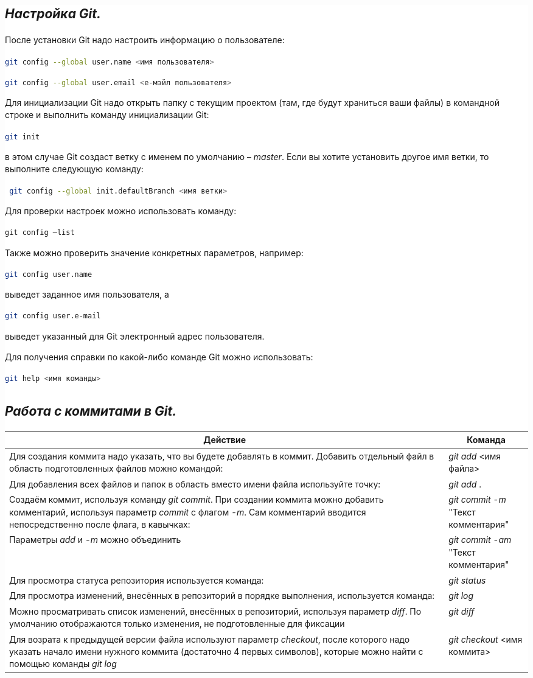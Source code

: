
## *Настройка Git.*
После установки Git надо настроить информацию о пользователе:
```sh
git config --global user.name <имя пользователя>
```
```sh
git config --global user.email <е-мэйл пользователя>
```
Для инициализации Git надо открыть папку с текущим проектом (там, где будут храниться ваши файлы) в командной строке  и выполнить команду инициализации Git:
``````sh
git init
``````
в этом случае Git создаст ветку с именем по умолчанию – *master*.
Если вы хотите установить другое имя ветки, то выполните следующую команду:
``````sh
 git config --global init.defaultBranch <имя ветки>
``````
Для проверки настроек можно использовать команду:
``````
git config –list
``````
Также можно проверить значение конкретных параметров, например: 
``````sh
git config user.name 
``````
выведет заданное имя пользователя, а 

``````sh
git config user.e-mail
``````
выведет указанный для Git электронный адрес пользователя.

Для получения справки по какой-либо команде Git можно использовать:
``````sh
git help <имя команды>
``````
## *Работа с коммитами в Git.*
|Действие|Команда|
|--------|-------|
|Для создания коммита надо указать, что вы будете добавлять в коммит. Добавить отдельный файл в область подготовленных файлов можно командой:|*git add* <имя файла>|
|Для добавления всех файлов и папок в область вместо имени файла используйте точку: |*git add* .|
|Создаём коммит, используя команду *git commit*. При создании коммита можно добавить комментарий, используя параметр *commit* с флагом *-m*. Сам комментарий вводится непосредственно после флага, в кавычках:|*git commit -m* "Текст комментария"|
|Параметры *add* и *-m* можно объединить|*git commit -am* "Текст комментария" |
|Для просмотра статуса репозитория используется команда:|*git status*|
|Для просмотра изменений, внесённых в репозиторий в порядке выполнения, используется команда:|*git log*|
|Можно просматривать список изменений, внесённых в репозиторий, используя параметр *diff*. По умолчанию отображаются только изменения, не подготовленные для фиксации|*git diff*|
|Для возрата к предыдущей версии файла используют параметр *checkout*, после которого надо указать начало имени нужного коммита (достаточно 4 первых символов), которые можно найти с помощью команды *git log*|*git checkout* <имя коммита>|
